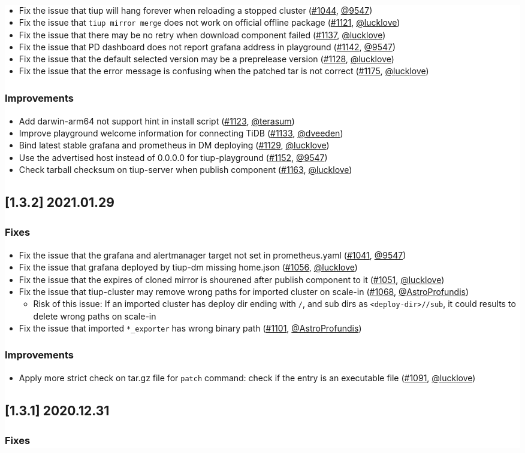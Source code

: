 - Fix the issue that tiup will hang forever when reloading a stopped cluster ([#1044](https://github.com/pingcap/tiup/pull/1044), [@9547](https://github.com/9547))
- Fix the issue that `tiup mirror merge` does not work on official offline package ([#1121](https://github.com/pingcap/tiup/pull/1121), [@lucklove](https://github.com/lucklove))
- Fix the issue that there may be no retry when download component failed ([#1137](https://github.com/pingcap/tiup/pull/1137), [@lucklove](https://github.com/lucklove))
- Fix the issue that PD dashboard does not report grafana address in playground ([#1142](https://github.com/pingcap/tiup/pull/1142), [@9547](https://github.com/9547))
- Fix the issue that the default selected version may be a preprelease version ([#1128](https://github.com/pingcap/tiup/pull/1128), [@lucklove](https://github.com/lucklove))
- Fix the issue that the error message is confusing when the patched tar is not correct ([#1175](https://github.com/pingcap/tiup/pull/1175), [@lucklove](https://github.com/lucklove))

### Improvements

- Add darwin-arm64 not support hint in install script ([#1123](https://github.com/pingcap/tiup/pull/1123), [@terasum](https://github.com/terasum))
- Improve playground welcome information for connecting TiDB ([#1133](https://github.com/pingcap/tiup/pull/1133), [@dveeden](https://github.com/dveeden))
- Bind latest stable grafana and prometheus in DM deploying ([#1129](https://github.com/pingcap/tiup/pull/1129), [@lucklove](https://github.com/lucklove))
- Use the advertised host instead of 0.0.0.0 for tiup-playground ([#1152](https://github.com/pingcap/tiup/pull/1152), [@9547](https://github.com/9547))
- Check tarball checksum on tiup-server when publish component ([#1163](https://github.com/pingcap/tiup/pull/1163), [@lucklove](https://github.com/lucklove))

## [1.3.2] 2021.01.29

### Fixes

- Fix the issue that the grafana and alertmanager target not set in prometheus.yaml ([#1041](https://github.com/pingcap/tiup/pull/1041), [@9547](https://github.com/9547))
- Fix the issue that grafana deployed by tiup-dm missing home.json ([#1056](https://github.com/pingcap/tiup/pull/1056), [@lucklove](https://github.com/lucklove))
- Fix the issue that the expires of cloned mirror is shourened after publish component to it ([#1051](https://github.com/pingcap/tiup/pull/1051), [@lucklove](https://github.com/lucklove))
- Fix the issue that tiup-cluster may remove wrong paths for imported cluster on scale-in ([#1068](https://github.com/pingcap/tiup/pull/1068), [@AstroProfundis](https://github.com/AstroProfundis))
  - Risk of this issue: If an imported cluster has deploy dir ending with `/`, and sub dirs as `<deploy-dir>//sub`, it could results to delete wrong paths on scale-in
- Fix the issue that imported `*_exporter` has wrong binary path ([#1101](https://github.com/pingcap/tiup/pull/1101), [@AstroProfundis](https://github.com/AstroProfundis))

### Improvements

- Apply more strict check on tar.gz file for `patch` command: check if the entry is an executable file ([#1091](https://github.com/pingcap/tiup/pull/1091), [@lucklove](https://github.com/lucklove))

## [1.3.1] 2020.12.31

### Fixes
